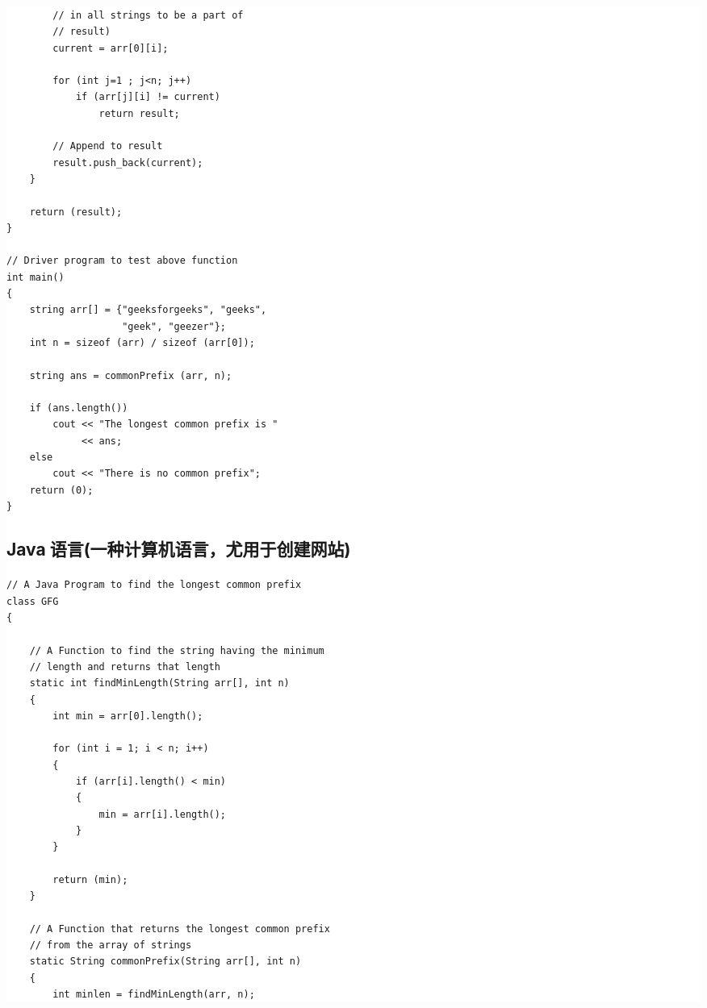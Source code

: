 ```
        // in all strings to be a part of
        // result)
        current = arr[0][i];

        for (int j=1 ; j<n; j++)
            if (arr[j][i] != current)
                return result;

        // Append to result
        result.push_back(current);
    }

    return (result);
}

// Driver program to test above function
int main()
{
    string arr[] = {"geeksforgeeks", "geeks",
                    "geek", "geezer"};
    int n = sizeof (arr) / sizeof (arr[0]);

    string ans = commonPrefix (arr, n);

    if (ans.length())
        cout << "The longest common prefix is "
             << ans;
    else
        cout << "There is no common prefix";
    return (0);
}
```

## Java 语言(一种计算机语言，尤用于创建网站)

```
// A Java Program to find the longest common prefix
class GFG
{

    // A Function to find the string having the minimum
    // length and returns that length
    static int findMinLength(String arr[], int n)
    {
        int min = arr[0].length();

        for (int i = 1; i < n; i++)
        {
            if (arr[i].length() < min)
            {
                min = arr[i].length();
            }
        }

        return (min);
    }

    // A Function that returns the longest common prefix
    // from the array of strings
    static String commonPrefix(String arr[], int n)
    {
        int minlen = findMinLength(arr, n);

```